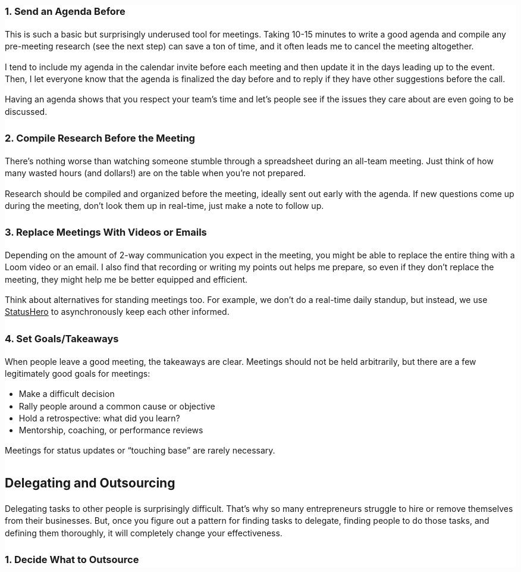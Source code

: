 ### 1. Send an Agenda Before

This is such a basic but surprisingly underused tool for meetings. Taking 10-15 minutes to write a good agenda and compile any pre-meeting research (see the next step) can save a ton of time, and it often leads me to cancel the meeting altogether. 

I tend to include my agenda in the calendar invite before each meeting and then update it in the days leading up to the event. Then, I let everyone know that the agenda is finalized the day before and to reply if they have other suggestions before the call.

Having an agenda shows that you respect your team’s time and let’s people see if the issues they care about are even going to be discussed.

### 2. Compile Research Before the Meeting

There’s nothing worse than watching someone stumble through a spreadsheet during an all-team meeting. Just think of how many wasted hours (and dollars!) are on the table when you’re not prepared.

Research should be compiled and organized before the meeting, ideally sent out early with the agenda. If new questions come up during the meeting, don’t look them up in real-time, just make a note to follow up.

### 3. Replace Meetings With Videos or Emails

Depending on the amount of 2-way communication you expect in the meeting, you might be able to replace the entire thing with a Loom video or an email. I also find that recording or writing my points out helps me prepare, so even if they don’t replace the meeting, they might help me be better equipped and efficient.

Think about alternatives for standing meetings too. For example, we don’t do a real-time daily standup, but instead, we use [StatusHero](https://statushero.com/) to asynchronously keep each other informed.

### 4. Set Goals/Takeaways

When people leave a good meeting, the takeaways are clear. Meetings should not be held arbitrarily, but there are a few legitimately good goals for meetings:

- Make a difficult decision
- Rally people around a common cause or objective
- Hold a retrospective: what did you learn?
- Mentorship, coaching, or performance reviews

Meetings for status updates or “touching base” are rarely necessary.

## Delegating and Outsourcing

Delegating tasks to other people is surprisingly difficult. That’s why so many entrepreneurs struggle to hire or remove themselves from their businesses. But, once you figure out a pattern for finding tasks to delegate, finding people to do those tasks, and defining them thoroughly, it will completely change your effectiveness.

### 1. Decide What to Outsource
